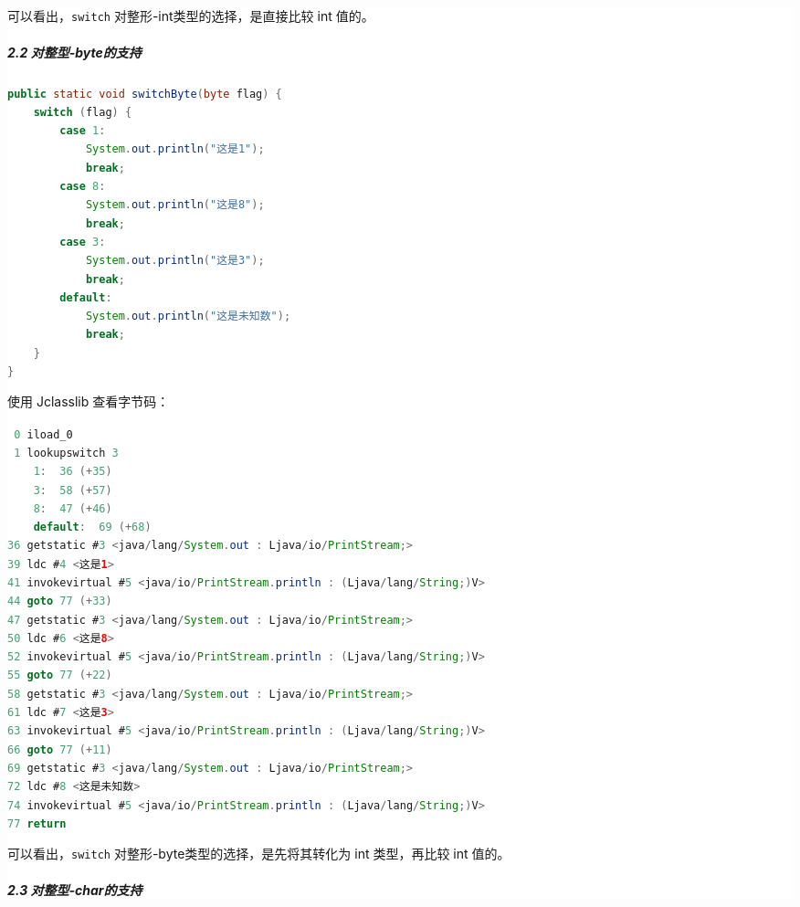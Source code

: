 
可以看出，`switch` 对整形-int类型的选择，是直接比较 int 值的。

##### 2.2 对整型-byte的支持

```java
public static void switchByte(byte flag) {
    switch (flag) {
        case 1:
            System.out.println("这是1");
            break;
        case 8:
            System.out.println("这是8");
            break;
        case 3:
            System.out.println("这是3");
            break;
        default:
            System.out.println("这是未知数");
            break;
    }
}
```

使用 Jclasslib 查看字节码：

```java
 0 iload_0
 1 lookupswitch 3
	1:  36 (+35)
	3:  58 (+57)
	8:  47 (+46)
	default:  69 (+68)
36 getstatic #3 <java/lang/System.out : Ljava/io/PrintStream;>
39 ldc #4 <这是1>
41 invokevirtual #5 <java/io/PrintStream.println : (Ljava/lang/String;)V>
44 goto 77 (+33)
47 getstatic #3 <java/lang/System.out : Ljava/io/PrintStream;>
50 ldc #6 <这是8>
52 invokevirtual #5 <java/io/PrintStream.println : (Ljava/lang/String;)V>
55 goto 77 (+22)
58 getstatic #3 <java/lang/System.out : Ljava/io/PrintStream;>
61 ldc #7 <这是3>
63 invokevirtual #5 <java/io/PrintStream.println : (Ljava/lang/String;)V>
66 goto 77 (+11)
69 getstatic #3 <java/lang/System.out : Ljava/io/PrintStream;>
72 ldc #8 <这是未知数>
74 invokevirtual #5 <java/io/PrintStream.println : (Ljava/lang/String;)V>
77 return
```

可以看出，`switch` 对整形-byte类型的选择，是先将其转化为 int 类型，再比较 int 值的。

##### 2.3 对整型-char的支持
